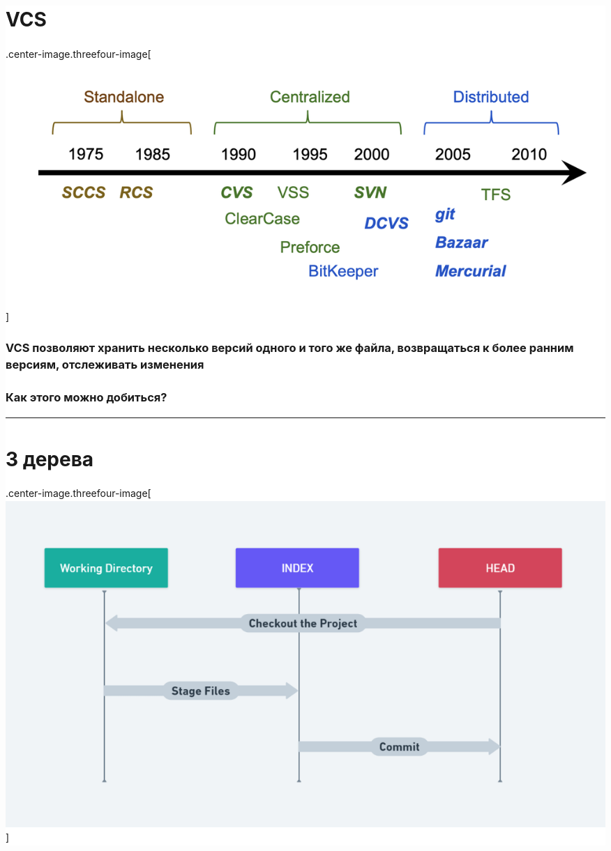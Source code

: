 
# VCS

.center-image.threefour-image[
![](img/vcs.png)
]

### VCS позволяют хранить несколько версий одного и того же файла, возвращаться к более ранним версиям, отслеживать изменения
### Как этого можно добиться?

---

# 3 дерева

.center-image.threefour-image[
![](img/trees.png)
]
